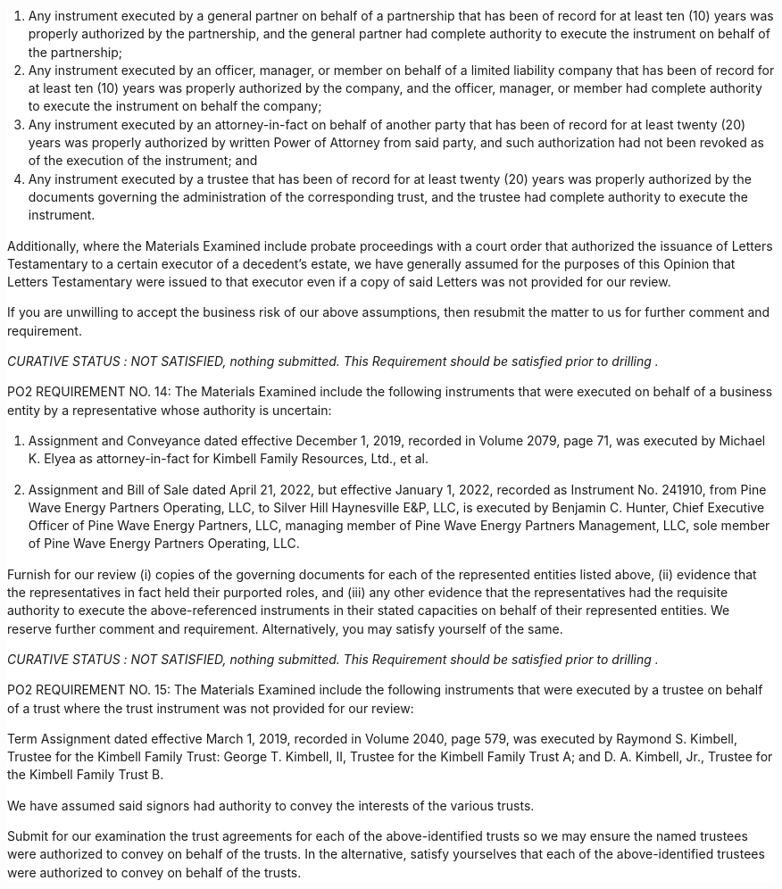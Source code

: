 1. Any instrument executed by a general partner on behalf of a partnership that has been of record for at least ten (10) years was properly authorized by the partnership, and the general partner had complete authority to execute the instrument on behalf of the partnership;
2. Any instrument executed by an officer, manager, or member on behalf of a limited liability company that has been of record for at least ten (10) years was properly authorized by the company, and the officer, manager, or member had complete authority to execute the instrument on behalf the company;
3. Any instrument executed by an attorney-in-fact on behalf of another party that has been of record for at least twenty (20) years was properly authorized by written Power of Attorney from said party, and such authorization had not been revoked as of the execution of the instrument; and
4. Any instrument executed by a trustee that has been of record for at least twenty (20) years was properly authorized by the documents governing the administration of the corresponding trust, and the trustee had complete authority to execute the instrument.

Additionally, where the Materials Examined include probate proceedings with a court order that authorized the issuance of Letters Testamentary to a certain executor of a decedent’s estate, we have generally assumed for the purposes of this Opinion that Letters Testamentary were issued to that executor even if a copy of said Letters was not provided for our review.

If you are unwilling to accept the business risk of our above assumptions, then resubmit the matter to us for further comment and requirement.

*CURATIVE STATUS* *:  NOT SATISFIED, nothing submitted.  This Requirement should be satisfied* *prior to drilling* *.*

PO2 REQUIREMENT NO. 14: The Materials Examined include the following instruments that were executed on behalf of a business entity by a representative whose authority is uncertain:

1. Assignment and Conveyance dated effective December 1, 2019, recorded in Volume 2079, page 71, was executed by Michael K. Elyea as attorney-in-fact for Kimbell Family Resources, Ltd., et al.

2. 	Assignment and Bill of Sale dated April 21, 2022, but effective January 1, 2022, recorded as Instrument No. 241910, from Pine Wave Energy Partners Operating, LLC, to Silver Hill Haynesville E&amp;P, LLC, is executed by Benjamin C. Hunter, Chief Executive Officer of Pine Wave Energy Partners, LLC, managing member of Pine Wave Energy Partners Management, LLC, sole member of Pine Wave Energy Partners Operating, LLC.

Furnish for our review (i) copies of the governing documents for each of the represented entities listed above, (ii) evidence that the representatives in fact held their purported roles, and (iii) any other evidence that the representatives had the requisite authority to execute the above-referenced instruments in their stated capacities on behalf of their represented entities. We reserve further comment and requirement. Alternatively, you may satisfy yourself of the same.

*CURATIVE STATUS* *:  NOT SATISFIED, nothing submitted.  This Requirement should be satisfied* *prior to drilling* *.*

PO2 REQUIREMENT NO. 15: The Materials Examined include the following instruments that were executed by a trustee on behalf of a trust where the trust instrument was not provided for our review:

Term Assignment dated effective March 1, 2019, recorded in Volume 2040, page 579, was executed by Raymond S. Kimbell, Trustee for the Kimbell Family Trust: George T. Kimbell, II, Trustee for the Kimbell Family Trust A; and D. A. Kimbell, Jr., Trustee for the Kimbell Family Trust B.

We have assumed said signors had authority to convey the interests of the various trusts.

Submit for our examination the trust agreements for each of the above-identified trusts so we may ensure the named trustees were authorized to convey on behalf of the trusts. In the alternative, satisfy yourselves that each of the above-identified trustees were authorized to convey on behalf of the trusts.
